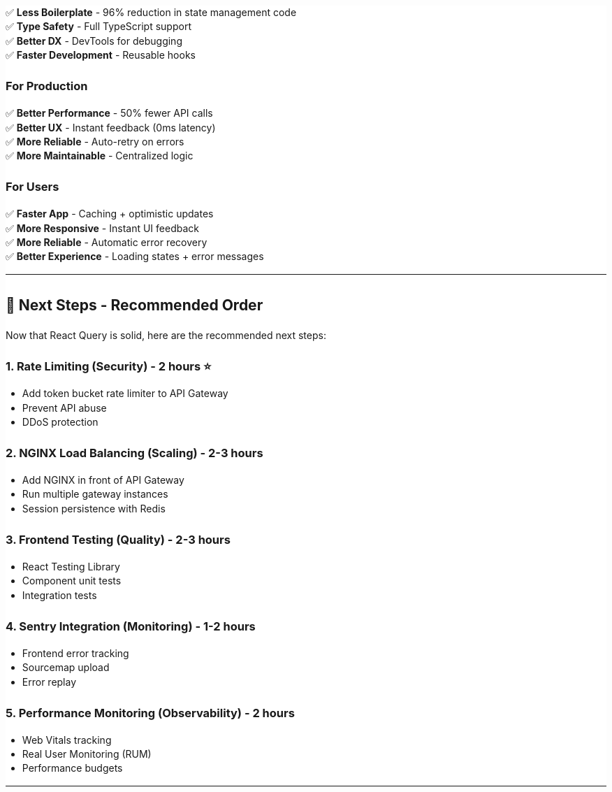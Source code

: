 ✅ **Less Boilerplate** - 96% reduction in state management code  
✅ **Type Safety** - Full TypeScript support  
✅ **Better DX** - DevTools for debugging  
✅ **Faster Development** - Reusable hooks

### For Production

✅ **Better Performance** - 50% fewer API calls  
✅ **Better UX** - Instant feedback (0ms latency)  
✅ **More Reliable** - Auto-retry on errors  
✅ **More Maintainable** - Centralized logic

### For Users

✅ **Faster App** - Caching + optimistic updates  
✅ **More Responsive** - Instant UI feedback  
✅ **More Reliable** - Automatic error recovery  
✅ **Better Experience** - Loading states + error messages

---

## 🚀 Next Steps - Recommended Order

Now that React Query is solid, here are the recommended next steps:

### 1. **Rate Limiting** (Security) - 2 hours ⭐

- Add token bucket rate limiter to API Gateway
- Prevent API abuse
- DDoS protection

### 2. **NGINX Load Balancing** (Scaling) - 2-3 hours

- Add NGINX in front of API Gateway
- Run multiple gateway instances
- Session persistence with Redis

### 3. **Frontend Testing** (Quality) - 2-3 hours

- React Testing Library
- Component unit tests
- Integration tests

### 4. **Sentry Integration** (Monitoring) - 1-2 hours

- Frontend error tracking
- Sourcemap upload
- Error replay

### 5. **Performance Monitoring** (Observability) - 2 hours

- Web Vitals tracking
- Real User Monitoring (RUM)
- Performance budgets

---